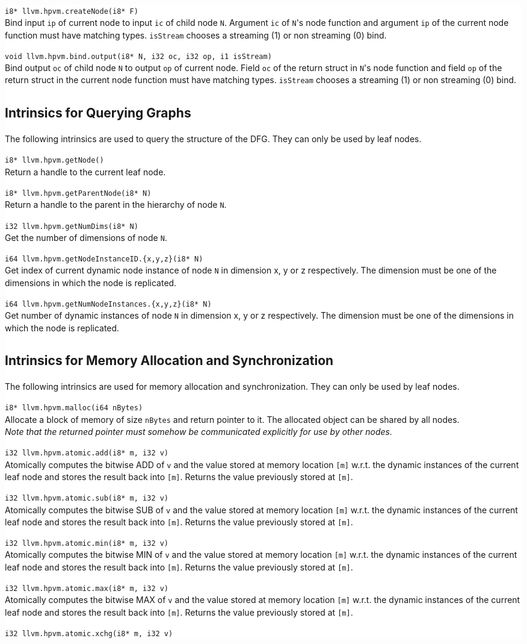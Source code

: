 ```i8* llvm.hpvm.createNode(i8* F)```  
Bind input ```ip``` of current node to input ```ic``` of child node ```N```. Argument ```ic``` of ```N```'s node function and argument ```ip``` of the current node function must have matching types. ```isStream``` chooses a streaming (1) or non streaming (0) bind.

```void llvm.hpvm.bind.output(i8* N, i32 oc, i32 op, i1 isStream)```  
Bind output ```oc``` of child node ```N``` to output ```op``` of current node. Field ```oc``` of the return struct in ```N```'s node function and field ```op``` of the return struct in the current node function must have matching types. ```isStream``` chooses a streaming (1) or non streaming (0) bind.

<a name="querying"></a>
## Intrinsics for Querying Graphs 

The following intrinsics are used to query the structure of the DFG. They can only be used by leaf nodes.

```i8* llvm.hpvm.getNode()```  
Return a handle to the current leaf node.

```i8* llvm.hpvm.getParentNode(i8* N)```  
Return a handle to the parent in the hierarchy of node ```N```.

```i32 llvm.hpvm.getNumDims(i8* N)```  
Get the number of dimensions of node ```N```.

```i64 llvm.hpvm.getNodeInstanceID.{x,y,z}(i8* N)```  
Get index of current dynamic node instance of node ```N``` in dimension x, y or z respectively. The dimension must be one of the dimensions in which the node is replicated.

```i64 llvm.hpvm.getNumNodeInstances.{x,y,z}(i8* N)```  
Get number of dynamic instances of node ```N``` in dimension x, y or z respectively. The dimension must be one of the dimensions in which the node is replicated.

<a name="memory"></a>
## Intrinsics for Memory Allocation and Synchronization

The following intrinsics are used for memory allocation and synchronization. They can only be used by leaf nodes.

```i8* llvm.hpvm.malloc(i64 nBytes)```  
Allocate a block of memory of size ```nBytes``` and return pointer to it. The allocated object can be shared by all nodes.  
*Note that the returned pointer must somehow be communicated explicitly for use by other nodes.*

```i32 llvm.hpvm.atomic.add(i8* m, i32 v)```  
Atomically computes the bitwise ADD of ```v``` and the value stored at memory location ```[m]``` w.r.t. the dynamic instances of the current leaf node and stores the result back into ```[m]```. Returns the value previously stored at ```[m]```.

```i32 llvm.hpvm.atomic.sub(i8* m, i32 v)```  
Atomically computes the bitwise SUB of ```v``` and the value stored at memory location ```[m]``` w.r.t. the dynamic instances of the current leaf node and stores the result back into ```[m]```. Returns the value previously stored at ```[m]```.

```i32 llvm.hpvm.atomic.min(i8* m, i32 v)```  
Atomically computes the bitwise MIN of ```v``` and the value stored at memory location ```[m]``` w.r.t. the dynamic instances of the current leaf node and stores the result back into ```[m]```. Returns the value previously stored at ```[m]```.

```i32 llvm.hpvm.atomic.max(i8* m, i32 v)```  
Atomically computes the bitwise MAX of ```v``` and the value stored at memory location ```[m]``` w.r.t. the dynamic instances of the current leaf node and stores the result back into ```[m]```. Returns the value previously stored at ```[m]```.

```i32 llvm.hpvm.atomic.xchg(i8* m, i32 v)```  
```